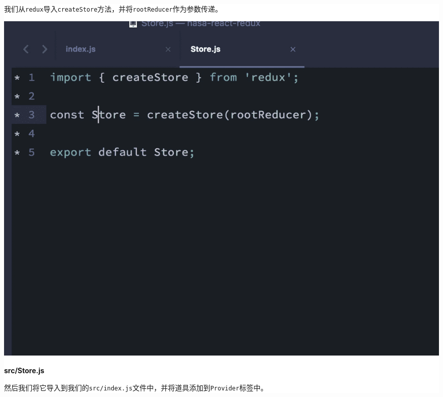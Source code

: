 我们从`redux`导入`createStore`方法，并将`rootReducer`作为参数传递。

![](img/f4a94ee6ba1fafdd3e134a2e020c8ddb.png)

**src/Store.js**

然后我们将它导入到我们的`src/index.js`文件中，并将道具添加到`Provider`标签中。
